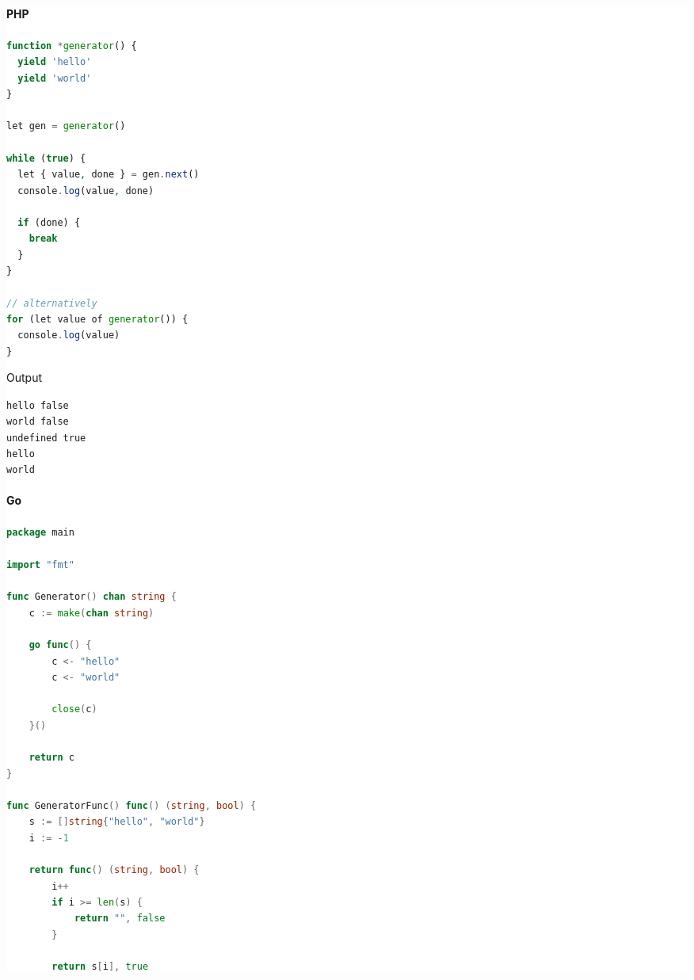 #### PHP

```php
function *generator() {
  yield 'hello'
  yield 'world'
}

let gen = generator()

while (true) {
  let { value, done } = gen.next()
  console.log(value, done)

  if (done) {
    break
  }
}

// alternatively
for (let value of generator()) {
  console.log(value)
}
```

Output

```bash
hello false
world false
undefined true
hello
world
```

#### Go

```go
package main

import "fmt"

func Generator() chan string {
	c := make(chan string)

	go func() {
		c <- "hello"
		c <- "world"

		close(c)
	}()

	return c
}

func GeneratorFunc() func() (string, bool) {
	s := []string{"hello", "world"}
	i := -1

	return func() (string, bool) {
		i++
		if i >= len(s) {
			return "", false
		}

		return s[i], true
```